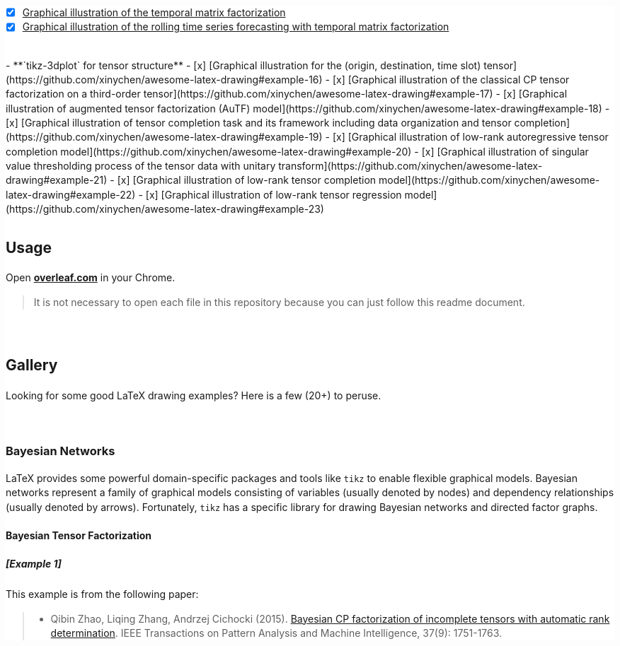   - [x] [Graphical illustration of the temporal matrix factorization](https://github.com/xinychen/awesome-latex-drawing#example-14)
  - [x] [Graphical illustration of the rolling time series forecasting with temporal matrix factorization](https://github.com/xinychen/awesome-latex-drawing#example-15)
  <br>
- **`tikz-3dplot` for tensor structure**
  - [x] [Graphical illustration for the (origin, destination, time slot) tensor](https://github.com/xinychen/awesome-latex-drawing#example-16)
  - [x] [Graphical illustration of the classical CP tensor factorization on a third-order tensor](https://github.com/xinychen/awesome-latex-drawing#example-17)
  - [x] [Graphical illustration of augmented tensor factorization (AuTF) model](https://github.com/xinychen/awesome-latex-drawing#example-18)
  - [x] [Graphical illustration of tensor completion task and its framework including data organization and tensor completion](https://github.com/xinychen/awesome-latex-drawing#example-19)
  - [x] [Graphical illustration of low-rank autoregressive tensor completion model](https://github.com/xinychen/awesome-latex-drawing#example-20)
  - [x] [Graphical illustration of singular value thresholding process of the tensor data with unitary transform](https://github.com/xinychen/awesome-latex-drawing#example-21)
  - [x] [Graphical illustration of low-rank tensor completion model](https://github.com/xinychen/awesome-latex-drawing#example-22)
  - [x] [Graphical illustration of low-rank tensor regression model](https://github.com/xinychen/awesome-latex-drawing#example-23)

<br>

Usage
--------------

Open [**overleaf.com**](https://www.overleaf.com/) in your Chrome.

> It is not necessary to open each file in this repository because you can just follow this readme document.

<br>

## Gallery

Looking for some good LaTeX drawing examples? Here is a few (20+) to peruse.

<br>

### Bayesian Networks

LaTeX provides some powerful domain-specific packages and tools like `tikz` to enable flexible graphical models. Bayesian networks represent a family of graphical models consisting of variables (usually denoted by nodes) and dependency relationships (usually denoted by arrows). Fortunately, `tikz` has a specific library for drawing Bayesian networks and directed factor graphs.

#### Bayesian Tensor Factorization

##### [Example 1]

This example is from the following paper:

> - Qibin Zhao, Liqing Zhang, Andrzej Cichocki (2015). [Bayesian CP factorization of incomplete tensors with automatic rank determination](https://doi.org/10.1109/TPAMI.2015.2392756). IEEE Transactions on Pattern Analysis and Machine Intelligence, 37(9): 1751-1763.

